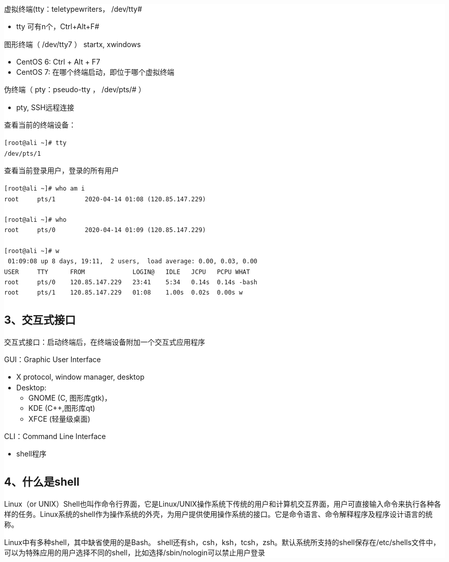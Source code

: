 虚拟终端(tty：teletypewriters， /dev/tty#

- tty 可有n个，Ctrl+Alt+F#

图形终端（ /dev/tty7 ） startx, xwindows

- CentOS 6: Ctrl + Alt + F7
- CentOS 7: 在哪个终端启动，即位于哪个虚拟终端

伪终端（ pty：pseudo-tty ， /dev/pts/# ）

- pty, SSH远程连接

查看当前的终端设备：

```
[root@ali ~]# tty
/dev/pts/1
```

查看当前登录用户，登录的所有用户

```
[root@ali ~]# who am i
root     pts/1        2020-04-14 01:08 (120.85.147.229)

[root@ali ~]# who
root     pts/0        2020-04-14 01:09 (120.85.147.229)

[root@ali ~]# w
 01:09:08 up 8 days, 19:11,  2 users,  load average: 0.00, 0.03, 0.00
USER     TTY      FROM             LOGIN@   IDLE   JCPU   PCPU WHAT
root     pts/0    120.85.147.229   23:41    5:34   0.14s  0.14s -bash
root     pts/1    120.85.147.229   01:08    1.00s  0.02s  0.00s w
```

## 3、交互式接口

交互式接口：启动终端后，在终端设备附加一个交互式应用程序

GUI：Graphic User Interface

- X protocol, window manager, desktop
- Desktop:
  - GNOME (C, 图形库gtk)，
  - KDE (C++,图形库qt)
  - XFCE (轻量级桌面)

CLI：Command Line Interface

- shell程序

## 4、什么是shell

Linux（or UNIX）Shell也叫作命令行界面，它是Linux/UNIX操作系统下传统的用户和计算机交互界面，用户可直接输入命令来执行各种各样的任务。Linux系统的shell作为操作系统的外壳，为用户提供使用操作系统的接口。它是命令语言、命令解释程序及程序设计语言的统称。

Linux中有多种shell，其中缺省使用的是Bash。 shell还有sh，csh，ksh，tcsh，zsh。默认系统所支持的shell保存在/etc/shells文件中，可以为特殊应用的用户选择不同的shell，比如选择/sbin/nologin可以禁止用户登录
